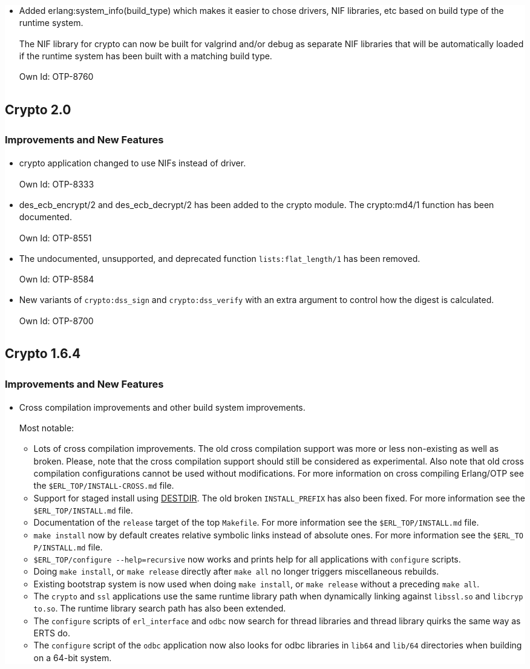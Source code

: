 - Added erlang:system_info(build_type) which makes it easier to chose drivers,
  NIF libraries, etc based on build type of the runtime system.

  The NIF library for crypto can now be built for valgrind and/or debug as
  separate NIF libraries that will be automatically loaded if the runtime system
  has been built with a matching build type.

  Own Id: OTP-8760

## Crypto 2.0

### Improvements and New Features

- crypto application changed to use NIFs instead of driver.

  Own Id: OTP-8333

- des_ecb_encrypt/2 and des_ecb_decrypt/2 has been added to the crypto module.
  The crypto:md4/1 function has been documented.

  Own Id: OTP-8551

- The undocumented, unsupported, and deprecated function `lists:flat_length/1`
  has been removed.

  Own Id: OTP-8584

- New variants of `crypto:dss_sign` and `crypto:dss_verify` with an extra
  argument to control how the digest is calculated.

  Own Id: OTP-8700

## Crypto 1.6.4

### Improvements and New Features

- Cross compilation improvements and other build system improvements.

  Most notable:

  - Lots of cross compilation improvements. The old cross compilation support
    was more or less non-existing as well as broken. Please, note that the cross
    compilation support should still be considered as experimental. Also note
    that old cross compilation configurations cannot be used without
    modifications. For more information on cross compiling Erlang/OTP see the
    `$ERL_TOP/INSTALL-CROSS.md` file.
  - Support for staged install using
    [DESTDIR](http://www.gnu.org/prep/standards/html_node/DESTDIR.html). The old
    broken `INSTALL_PREFIX` has also been fixed. For more information see the
    `$ERL_TOP/INSTALL.md` file.
  - Documentation of the `release` target of the top `Makefile`. For more
    information see the `$ERL_TOP/INSTALL.md` file.
  - `make install` now by default creates relative symbolic links instead of
    absolute ones. For more information see the `$ERL_TOP/INSTALL.md` file.
  - `$ERL_TOP/configure --help=recursive` now works and prints help for all
    applications with `configure` scripts.
  - Doing `make install`, or `make release` directly after `make all` no longer
    triggers miscellaneous rebuilds.
  - Existing bootstrap system is now used when doing `make install`, or
    `make release` without a preceding `make all`.
  - The `crypto` and `ssl` applications use the same runtime library path when
    dynamically linking against `libssl.so` and `libcrypto.so`. The runtime
    library search path has also been extended.
  - The `configure` scripts of `erl_interface` and `odbc` now search for thread
    libraries and thread library quirks the same way as ERTS do.
  - The `configure` script of the `odbc` application now also looks for odbc
    libraries in `lib64` and `lib/64` directories when building on a 64-bit
    system.